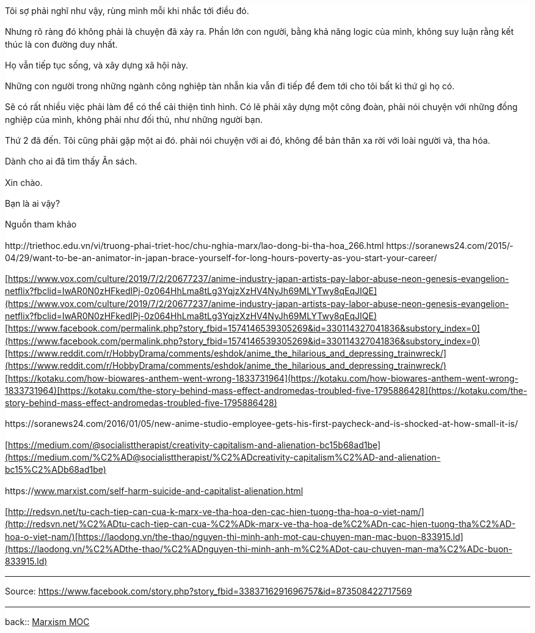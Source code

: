 Tôi sợ phải nghĩ như vậy, rùng mình mỗi khi nhắc tới điều đó.

Nhưng rõ ràng đó không phải là chuyện đã xảy ra. Phần lớn con người, bằng khả năng logic của mình, không suy luận rằng kết thúc là con đường duy nhất.

Họ vẫn tiếp tục sống, và xây dựng xã hội này.

Những con người trong những ngành công nghiệp tàn nhẫn kia vẫn đi tiếp để đem tới cho tôi bất kì thứ gì họ có.

Sẽ có rất nhiều việc phải làm để có thể cải thiện tình hình. Có lẽ phải xây dựng một công đoàn, phải nói chuyện với những đồng nghiệp của mình, không phải như đối thủ, như những người bạn.

Thứ 2 đã đến. Tôi cũng phải gặp một ai đó. phải nói chuyện với ai đó, không để bản thân xa rời với loài người và, tha hóa.

Dành cho ai đã tìm thấy Ăn sách.

Xin chào.

Bạn là ai vậy?

Nguồn tham khảo

http://­triethoc.edu.vn/vi/­truong-phai-triet-hoc­/chu-nghia-marx/­lao-dong-bi-tha-hoa_2­66.html https://­soranews24.com/2015/­04/29/­want-to-be-an-animato­r-in-japan-brace-you­rself-for-long-hours­-poverty-as-you-star­t-your-career/

[https://www.vox.com/culture/2019/7/2/20677237/anime-industry-japan-artists-pay-labor-abuse-neon-genesis-evangelion-netflix?fbclid=IwAR0N0zHFkedIPj-0z064HhLma8tLg3YqjzXzHV4NyJh69MLYTwy8qEqJIQE](https://www.vox.com/culture/2019/7/2/20677237/anime-industry-japan-artists-pay-labor-abuse-neon-genesis-evangelion-netflix?fbclid=IwAR0N0zHFkedIPj-0z064HhLma8tLg3YqjzXzHV4NyJh69MLYTwy8qEqJIQE)[https://www.facebook.com/permalink.php?story_fbid=1574146539305269&id=330114327041836&substory_index=0](https://www.facebook.com/permalink.php?story_fbid=1574146539305269&id=330114327041836&substory_index=0)[https://www.reddit.com/r/HobbyDrama/comments/eshdok/anime_the_hilarious_and_depressing_trainwreck/](https://www.reddit.com/r/HobbyDrama/comments/eshdok/anime_the_hilarious_and_depressing_trainwreck/)[https://kotaku.com/how-biowares-anthem-went-wrong-1833731964](https://kotaku.com/how-biowares-anthem-went-wrong-1833731964)[https://kotaku.com/the-story-behind-mass-effect-andromedas-troubled-five-1795886428](https://kotaku.com/the-story-behind-mass-effect-andromedas-troubled-five-1795886428)

https://­soranews24.com/2016/­01/05/­new-anime-studio-empl­oyee-gets-his-first-­paycheck-and-is-shoc­ked-at-how-small-it-­is/

[https://medium.com/­@socialisttherapist/­creativity-capitalism­-and-alienation-bc15­b68ad1be](https://medium.com/%C2%AD@socialisttherapist/%C2%ADcreativity-capitalism%C2%AD-and-alienation-bc15%C2%ADb68ad1be)

https://­www.marxist.com/­self-harm-suicide-and­-capitalist-alienati­on.html

[http://redsvn.net/­tu-cach-tiep-can-cua-­k-marx-ve-tha-hoa-de­n-cac-hien-tuong-tha­-hoa-o-viet-nam/](http://redsvn.net/%C2%ADtu-cach-tiep-can-cua-%C2%ADk-marx-ve-tha-hoa-de%C2%ADn-cac-hien-tuong-tha%C2%AD-hoa-o-viet-nam/)[https://laodong.vn/­the-thao/­nguyen-thi-minh-anh-m­ot-cau-chuyen-man-ma­c-buon-833915.ld](https://laodong.vn/%C2%ADthe-thao/%C2%ADnguyen-thi-minh-anh-m%C2%ADot-cau-chuyen-man-ma%C2%ADc-buon-833915.ld)
***
 Source: https://www.facebook.com/story.php?story_fbid=3383716291696757&id=873508422717569

***
back:: [Marxism MOC](../../Maps/Marxism%20MOC.md)